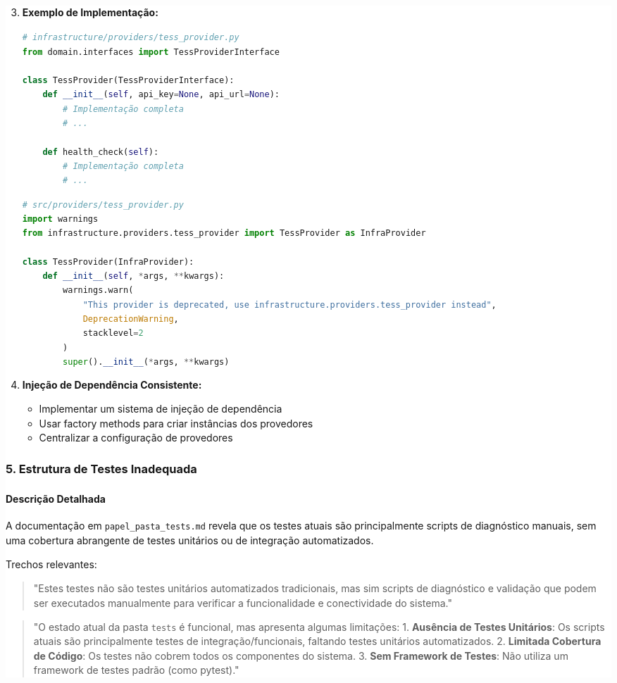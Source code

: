 3. **Exemplo de Implementação:**
   ```python
   # infrastructure/providers/tess_provider.py
   from domain.interfaces import TessProviderInterface
   
   class TessProvider(TessProviderInterface):
       def __init__(self, api_key=None, api_url=None):
           # Implementação completa
           # ...
   
       def health_check(self):
           # Implementação completa
           # ...
   ```

   ```python
   # src/providers/tess_provider.py
   import warnings
   from infrastructure.providers.tess_provider import TessProvider as InfraProvider
   
   class TessProvider(InfraProvider):
       def __init__(self, *args, **kwargs):
           warnings.warn(
               "This provider is deprecated, use infrastructure.providers.tess_provider instead",
               DeprecationWarning,
               stacklevel=2
           )
           super().__init__(*args, **kwargs)
   ```

4. **Injeção de Dependência Consistente:**
   - Implementar um sistema de injeção de dependência
   - Usar factory methods para criar instâncias dos provedores
   - Centralizar a configuração de provedores

### 5. Estrutura de Testes Inadequada

#### Descrição Detalhada

A documentação em `papel_pasta_tests.md` revela que os testes atuais são principalmente scripts de diagnóstico manuais, sem uma cobertura abrangente de testes unitários ou de integração automatizados.

Trechos relevantes:
> "Estes testes não são testes unitários automatizados tradicionais, mas sim scripts de diagnóstico e validação que podem ser executados manualmente para verificar a funcionalidade e conectividade do sistema."

> "O estado atual da pasta `tests` é funcional, mas apresenta algumas limitações: 1. **Ausência de Testes Unitários**: Os scripts atuais são principalmente testes de integração/funcionais, faltando testes unitários automatizados. 2. **Limitada Cobertura de Código**: Os testes não cobrem todos os componentes do sistema. 3. **Sem Framework de Testes**: Não utiliza um framework de testes padrão (como pytest)."
